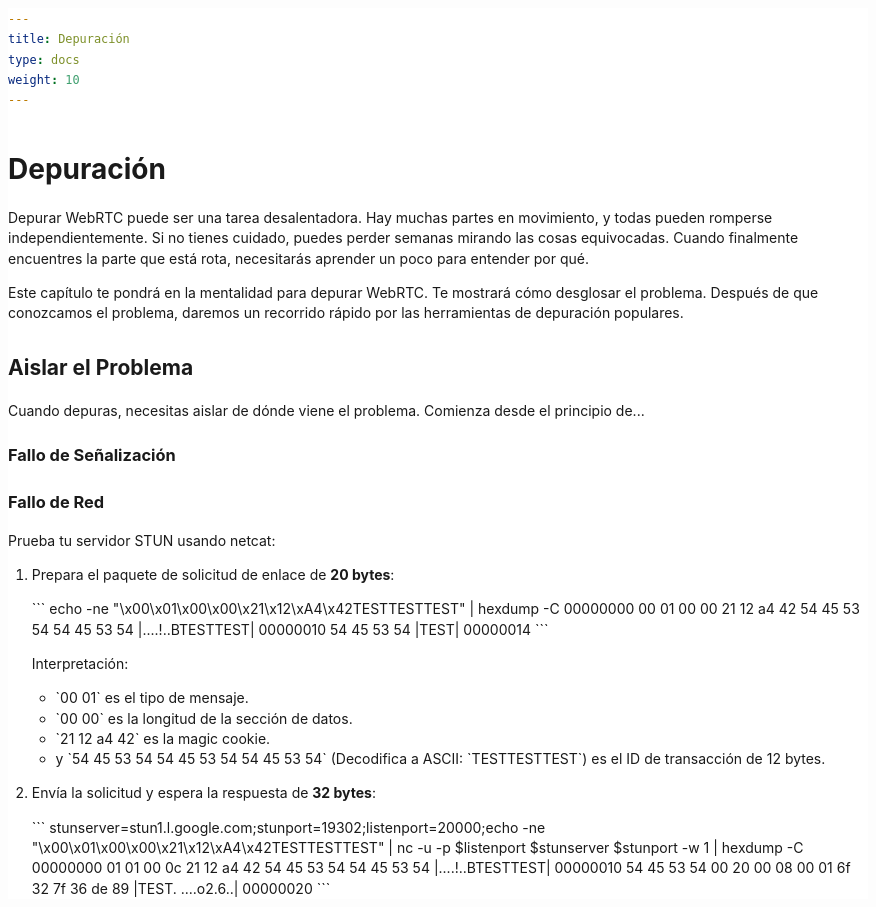 ```yaml
---
title: Depuración
type: docs
weight: 10
---
```


# Depuración
Depurar WebRTC puede ser una tarea desalentadora. Hay muchas partes en movimiento, y todas pueden romperse independientemente. Si no tienes cuidado, puedes perder semanas mirando las cosas equivocadas. Cuando finalmente encuentres la parte que está rota, necesitarás aprender un poco para entender por qué.

Este capítulo te pondrá en la mentalidad para depurar WebRTC. Te mostrará cómo desglosar el problema. Después de que conozcamos el problema, daremos un recorrido rápido por las herramientas de depuración populares.

## Aislar el Problema

Cuando depuras, necesitas aislar de dónde viene el problema. Comienza desde el principio de...

### Fallo de Señalización

### Fallo de Red

Prueba tu servidor STUN usando netcat:

1. Prepara el paquete de solicitud de enlace de **20 bytes**:

    \`\`\`
    echo -ne "\x00\x01\x00\x00\x21\x12\xA4\x42TESTTESTTEST" | hexdump -C
    00000000  00 01 00 00 21 12 a4 42  54 45 53 54 54 45 53 54  |....!..BTESTTEST|
    00000010  54 45 53 54                                       |TEST|
    00000014
    \`\`\`

    Interpretación:
    - \`00 01\` es el tipo de mensaje.
    - \`00 00\` es la longitud de la sección de datos.
    - \`21 12 a4 42\` es la magic cookie.
    - y \`54 45 53 54 54 45 53 54 54 45 53 54\` (Decodifica a ASCII: \`TESTTESTTEST\`) es el ID de transacción de 12 bytes.

2. Envía la solicitud y espera la respuesta de **32 bytes**:

    \`\`\`
    stunserver=stun1.l.google.com;stunport=19302;listenport=20000;echo -ne "\x00\x01\x00\x00\x21\x12\xA4\x42TESTTESTTEST" | nc -u -p $listenport $stunserver $stunport -w 1 | hexdump -C
    00000000  01 01 00 0c 21 12 a4 42  54 45 53 54 54 45 53 54  |....!..BTESTTEST|
    00000010  54 45 53 54 00 20 00 08  00 01 6f 32 7f 36 de 89  |TEST. ....o2.6..|
    00000020
    \`\`\`
